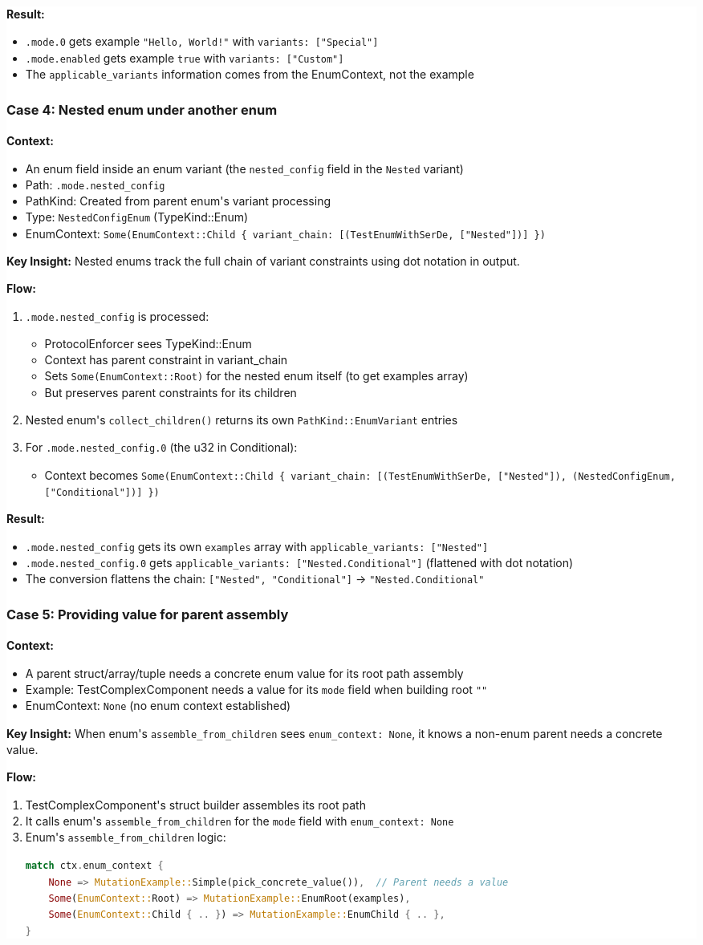 **Result:**
- `.mode.0` gets example `"Hello, World!"` with `variants: ["Special"]`
- `.mode.enabled` gets example `true` with `variants: ["Custom"]`
- The `applicable_variants` information comes from the EnumContext, not the example

### Case 4: Nested enum under another enum

**Context:**
- An enum field inside an enum variant (the `nested_config` field in the `Nested` variant)
- Path: `.mode.nested_config`
- PathKind: Created from parent enum's variant processing
- Type: `NestedConfigEnum` (TypeKind::Enum)
- EnumContext: `Some(EnumContext::Child { variant_chain: [(TestEnumWithSerDe, ["Nested"])] })`

**Key Insight:** Nested enums track the full chain of variant constraints using dot notation in output.

**Flow:**
1. `.mode.nested_config` is processed:
   - ProtocolEnforcer sees TypeKind::Enum
   - Context has parent constraint in variant_chain
   - Sets `Some(EnumContext::Root)` for the nested enum itself (to get examples array)
   - But preserves parent constraints for its children

2. Nested enum's `collect_children()` returns its own `PathKind::EnumVariant` entries

3. For `.mode.nested_config.0` (the u32 in Conditional):
   - Context becomes `Some(EnumContext::Child { variant_chain: [(TestEnumWithSerDe, ["Nested"]), (NestedConfigEnum, ["Conditional"])] })`

**Result:**
- `.mode.nested_config` gets its own `examples` array with `applicable_variants: ["Nested"]`
- `.mode.nested_config.0` gets `applicable_variants: ["Nested.Conditional"]` (flattened with dot notation)
- The conversion flattens the chain: `["Nested", "Conditional"]` → `"Nested.Conditional"`

### Case 5: Providing value for parent assembly

**Context:**
- A parent struct/array/tuple needs a concrete enum value for its root path assembly
- Example: TestComplexComponent needs a value for its `mode` field when building root `""`
- EnumContext: `None` (no enum context established)

**Key Insight:** When enum's `assemble_from_children` sees `enum_context: None`, it knows a non-enum parent needs a concrete value.

**Flow:**
1. TestComplexComponent's struct builder assembles its root path
2. It calls enum's `assemble_from_children` for the `mode` field with `enum_context: None`
3. Enum's `assemble_from_children` logic:
   ```rust
   match ctx.enum_context {
       None => MutationExample::Simple(pick_concrete_value()),  // Parent needs a value
       Some(EnumContext::Root) => MutationExample::EnumRoot(examples),
       Some(EnumContext::Child { .. }) => MutationExample::EnumChild { .. },
   }
   ```
